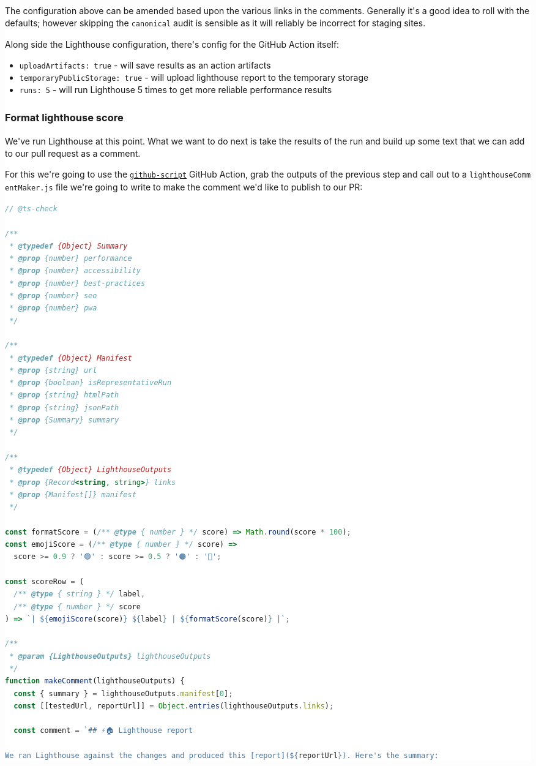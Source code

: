 The configuration above can be amended based upon the various links in the comments. Generally it's a good idea to roll with the defaults; however skipping the `canonical` audit is sensible as it will reliably be incorrect for staging sites.

Along side the Lighthouse configuration, there's config for the GitHub Action itself:

- `uploadArtifacts: true` - will save results as an action artifacts
- `temporaryPublicStorage: true` - will upload lighthouse report to the temporary storage
- `runs: 5` - will run Lighthouse 5 times to get more reliable performance results

### Format lighthouse score

We've run Lighthouse at this point. What we want to do next is take the results of the run and build up some text that we can add to our pull request as a comment.

For this we're going to use the [`github-script`](https://github.com/actions/github-script) GitHub Action, grab the outputs of the previous step and call out to a `lighthouseCommentMaker.js` file we're going to write to make the comment we'd like to publish to our PR:

```js
// @ts-check

/**
 * @typedef {Object} Summary
 * @prop {number} performance
 * @prop {number} accessibility
 * @prop {number} best-practices
 * @prop {number} seo
 * @prop {number} pwa
 */

/**
 * @typedef {Object} Manifest
 * @prop {string} url
 * @prop {boolean} isRepresentativeRun
 * @prop {string} htmlPath
 * @prop {string} jsonPath
 * @prop {Summary} summary
 */

/**
 * @typedef {Object} LighthouseOutputs
 * @prop {Record<string, string>} links
 * @prop {Manifest[]} manifest
 */

const formatScore = (/** @type { number } */ score) => Math.round(score * 100);
const emojiScore = (/** @type { number } */ score) =>
  score >= 0.9 ? '🟢' : score >= 0.5 ? '🟠' : '🔴';

const scoreRow = (
  /** @type { string } */ label,
  /** @type { number } */ score
) => `| ${emojiScore(score)} ${label} | ${formatScore(score)} |`;

/**
 * @param {LighthouseOutputs} lighthouseOutputs
 */
function makeComment(lighthouseOutputs) {
  const { summary } = lighthouseOutputs.manifest[0];
  const [[testedUrl, reportUrl]] = Object.entries(lighthouseOutputs.links);

  const comment = `## ⚡️🏠 Lighthouse report

We ran Lighthouse against the changes and produced this [report](${reportUrl}). Here's the summary:

```